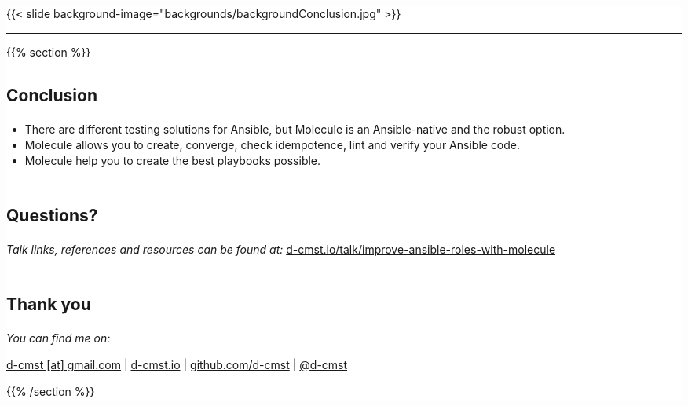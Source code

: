 {{< slide background-image="backgrounds/backgroundConclusion.jpg" >}}

---
{{% section %}}

## Conclusion

- There are different testing solutions for Ansible, but Molecule is an Ansible-native and the robust option.
- Molecule allows you to create, converge, check idempotence, lint and verify your Ansible code.
- Molecule help you to create the best playbooks possible.

---

## Questions?

*Talk links, references and resources can be found at:* [d-cmst.io/talk/improve-ansible-roles-with-molecule](https://d-cmst.io/talk/improve-ansible-roles-with-molecule)

---

## Thank you

*You can find me on:*

[d-cmst [at] gmail.com](mailto:d-cmst@gmail.com) | [d-cmst.io](https://d-cmst.io) | [github.com/d-cmst](https://github.com/d-cmst) | [@d-cmst](https://twitter.com/d-cmst)

{{% /section %}}
